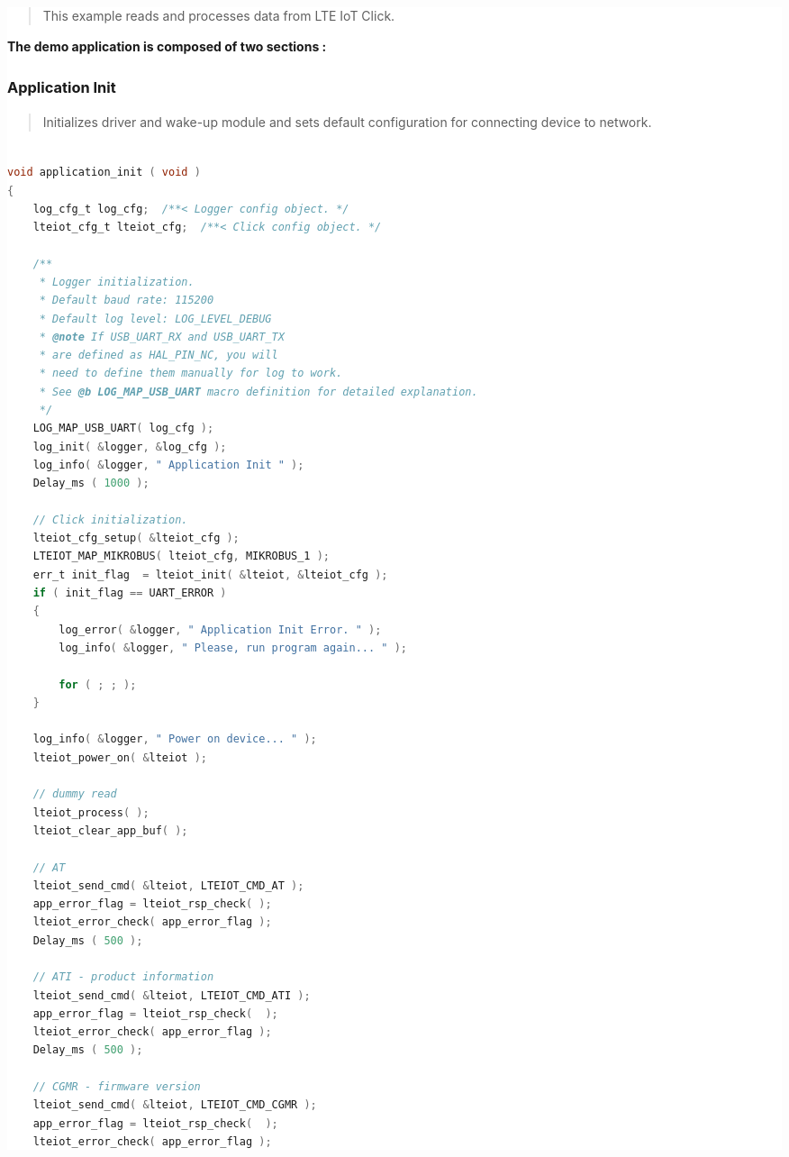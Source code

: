 > This example reads and processes data from LTE IoT Click.

**The demo application is composed of two sections :**

### Application Init 

> Initializes driver and wake-up module and sets default configuration for connecting device to network.

```c

void application_init ( void )
{
    log_cfg_t log_cfg;  /**< Logger config object. */
    lteiot_cfg_t lteiot_cfg;  /**< Click config object. */

    /** 
     * Logger initialization.
     * Default baud rate: 115200
     * Default log level: LOG_LEVEL_DEBUG
     * @note If USB_UART_RX and USB_UART_TX 
     * are defined as HAL_PIN_NC, you will 
     * need to define them manually for log to work. 
     * See @b LOG_MAP_USB_UART macro definition for detailed explanation.
     */
    LOG_MAP_USB_UART( log_cfg );
    log_init( &logger, &log_cfg );
    log_info( &logger, " Application Init " );
    Delay_ms ( 1000 );
    
    // Click initialization.
    lteiot_cfg_setup( &lteiot_cfg );
    LTEIOT_MAP_MIKROBUS( lteiot_cfg, MIKROBUS_1 );
    err_t init_flag  = lteiot_init( &lteiot, &lteiot_cfg );
    if ( init_flag == UART_ERROR )
    {
        log_error( &logger, " Application Init Error. " );
        log_info( &logger, " Please, run program again... " );

        for ( ; ; );
    }
    
    log_info( &logger, " Power on device... " );
    lteiot_power_on( &lteiot );
    
    // dummy read
    lteiot_process( );
    lteiot_clear_app_buf( );
    
    // AT
    lteiot_send_cmd( &lteiot, LTEIOT_CMD_AT );
    app_error_flag = lteiot_rsp_check( );
    lteiot_error_check( app_error_flag );
    Delay_ms ( 500 );
    
    // ATI - product information
    lteiot_send_cmd( &lteiot, LTEIOT_CMD_ATI );
    app_error_flag = lteiot_rsp_check(  );
    lteiot_error_check( app_error_flag );
    Delay_ms ( 500 );
    
    // CGMR - firmware version
    lteiot_send_cmd( &lteiot, LTEIOT_CMD_CGMR );
    app_error_flag = lteiot_rsp_check(  );
    lteiot_error_check( app_error_flag );
```